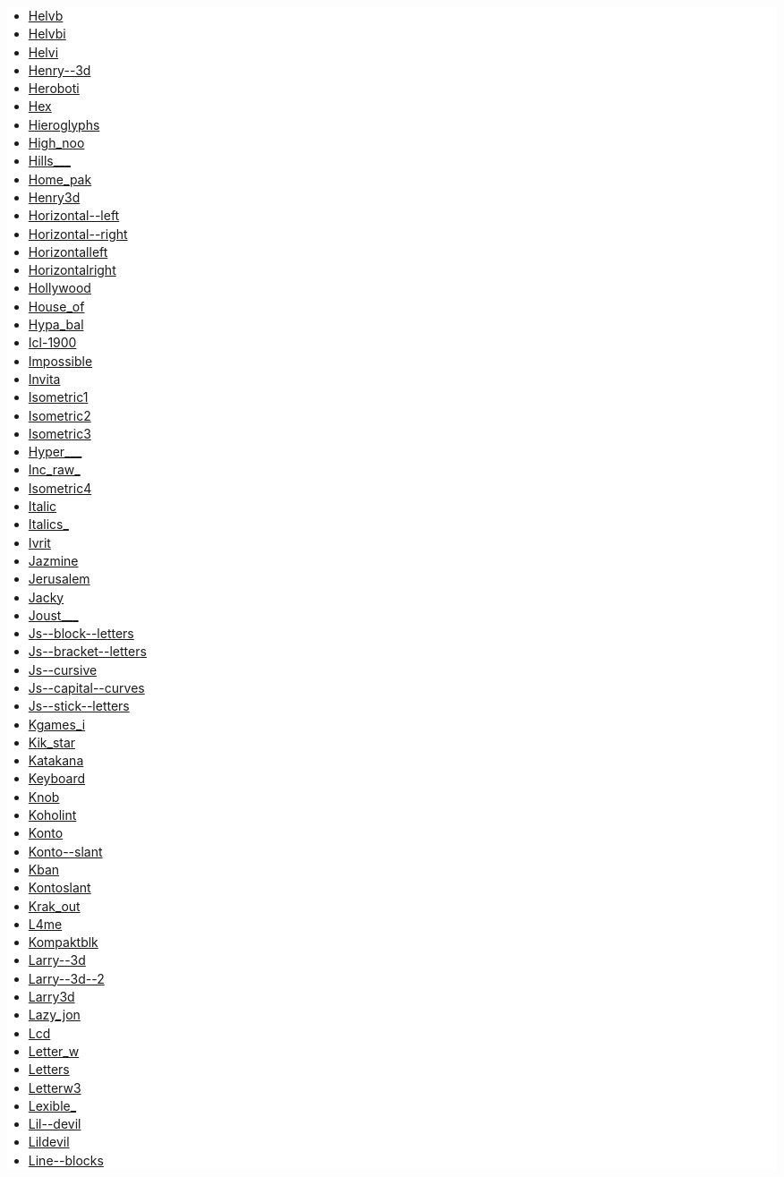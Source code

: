   - [Helvb](https://docs.ascii-kit.pigeonposse.com/guide/fonts/helvb)
  - [Helvbi](https://docs.ascii-kit.pigeonposse.com/guide/fonts/helvbi)
  - [Helvi](https://docs.ascii-kit.pigeonposse.com/guide/fonts/helvi)
  - [Henry--3d](https://docs.ascii-kit.pigeonposse.com/guide/fonts/henry--3d)
  - [Heroboti](https://docs.ascii-kit.pigeonposse.com/guide/fonts/heroboti)
  - [Hex](https://docs.ascii-kit.pigeonposse.com/guide/fonts/hex)
  - [Hieroglyphs](https://docs.ascii-kit.pigeonposse.com/guide/fonts/hieroglyphs)
  - [High_noo](https://docs.ascii-kit.pigeonposse.com/guide/fonts/high_noo)
  - [Hills___](https://docs.ascii-kit.pigeonposse.com/guide/fonts/hills___)
  - [Home_pak](https://docs.ascii-kit.pigeonposse.com/guide/fonts/home_pak)
  - [Henry3d](https://docs.ascii-kit.pigeonposse.com/guide/fonts/henry3d)
  - [Horizontal--left](https://docs.ascii-kit.pigeonposse.com/guide/fonts/horizontal--left)
  - [Horizontal--right](https://docs.ascii-kit.pigeonposse.com/guide/fonts/horizontal--right)
  - [Horizontalleft](https://docs.ascii-kit.pigeonposse.com/guide/fonts/horizontalleft)
  - [Horizontalright](https://docs.ascii-kit.pigeonposse.com/guide/fonts/horizontalright)
  - [Hollywood](https://docs.ascii-kit.pigeonposse.com/guide/fonts/hollywood)
  - [House_of](https://docs.ascii-kit.pigeonposse.com/guide/fonts/house_of)
  - [Hypa_bal](https://docs.ascii-kit.pigeonposse.com/guide/fonts/hypa_bal)
  - [Icl-1900](https://docs.ascii-kit.pigeonposse.com/guide/fonts/icl-1900)
  - [Impossible](https://docs.ascii-kit.pigeonposse.com/guide/fonts/impossible)
  - [Invita](https://docs.ascii-kit.pigeonposse.com/guide/fonts/invita)
  - [Isometric1](https://docs.ascii-kit.pigeonposse.com/guide/fonts/isometric1)
  - [Isometric2](https://docs.ascii-kit.pigeonposse.com/guide/fonts/isometric2)
  - [Isometric3](https://docs.ascii-kit.pigeonposse.com/guide/fonts/isometric3)
  - [Hyper___](https://docs.ascii-kit.pigeonposse.com/guide/fonts/hyper___)
  - [Inc_raw_](https://docs.ascii-kit.pigeonposse.com/guide/fonts/inc_raw_)
  - [Isometric4](https://docs.ascii-kit.pigeonposse.com/guide/fonts/isometric4)
  - [Italic](https://docs.ascii-kit.pigeonposse.com/guide/fonts/italic)
  - [Italics_](https://docs.ascii-kit.pigeonposse.com/guide/fonts/italics_)
  - [Ivrit](https://docs.ascii-kit.pigeonposse.com/guide/fonts/ivrit)
  - [Jazmine](https://docs.ascii-kit.pigeonposse.com/guide/fonts/jazmine)
  - [Jerusalem](https://docs.ascii-kit.pigeonposse.com/guide/fonts/jerusalem)
  - [Jacky](https://docs.ascii-kit.pigeonposse.com/guide/fonts/jacky)
  - [Joust___](https://docs.ascii-kit.pigeonposse.com/guide/fonts/joust___)
  - [Js--block--letters](https://docs.ascii-kit.pigeonposse.com/guide/fonts/js--block--letters)
  - [Js--bracket--letters](https://docs.ascii-kit.pigeonposse.com/guide/fonts/js--bracket--letters)
  - [Js--cursive](https://docs.ascii-kit.pigeonposse.com/guide/fonts/js--cursive)
  - [Js--capital--curves](https://docs.ascii-kit.pigeonposse.com/guide/fonts/js--capital--curves)
  - [Js--stick--letters](https://docs.ascii-kit.pigeonposse.com/guide/fonts/js--stick--letters)
  - [Kgames_i](https://docs.ascii-kit.pigeonposse.com/guide/fonts/kgames_i)
  - [Kik_star](https://docs.ascii-kit.pigeonposse.com/guide/fonts/kik_star)
  - [Katakana](https://docs.ascii-kit.pigeonposse.com/guide/fonts/katakana)
  - [Keyboard](https://docs.ascii-kit.pigeonposse.com/guide/fonts/keyboard)
  - [Knob](https://docs.ascii-kit.pigeonposse.com/guide/fonts/knob)
  - [Koholint](https://docs.ascii-kit.pigeonposse.com/guide/fonts/koholint)
  - [Konto](https://docs.ascii-kit.pigeonposse.com/guide/fonts/konto)
  - [Konto--slant](https://docs.ascii-kit.pigeonposse.com/guide/fonts/konto--slant)
  - [Kban](https://docs.ascii-kit.pigeonposse.com/guide/fonts/kban)
  - [Kontoslant](https://docs.ascii-kit.pigeonposse.com/guide/fonts/kontoslant)
  - [Krak_out](https://docs.ascii-kit.pigeonposse.com/guide/fonts/krak_out)
  - [L4me](https://docs.ascii-kit.pigeonposse.com/guide/fonts/l4me)
  - [Kompaktblk](https://docs.ascii-kit.pigeonposse.com/guide/fonts/kompaktblk)
  - [Larry--3d](https://docs.ascii-kit.pigeonposse.com/guide/fonts/larry--3d)
  - [Larry--3d--2](https://docs.ascii-kit.pigeonposse.com/guide/fonts/larry--3d--2)
  - [Larry3d](https://docs.ascii-kit.pigeonposse.com/guide/fonts/larry3d)
  - [Lazy_jon](https://docs.ascii-kit.pigeonposse.com/guide/fonts/lazy_jon)
  - [Lcd](https://docs.ascii-kit.pigeonposse.com/guide/fonts/lcd)
  - [Letter_w](https://docs.ascii-kit.pigeonposse.com/guide/fonts/letter_w)
  - [Letters](https://docs.ascii-kit.pigeonposse.com/guide/fonts/letters)
  - [Letterw3](https://docs.ascii-kit.pigeonposse.com/guide/fonts/letterw3)
  - [Lexible_](https://docs.ascii-kit.pigeonposse.com/guide/fonts/lexible_)
  - [Lil--devil](https://docs.ascii-kit.pigeonposse.com/guide/fonts/lil--devil)
  - [Lildevil](https://docs.ascii-kit.pigeonposse.com/guide/fonts/lildevil)
  - [Line--blocks](https://docs.ascii-kit.pigeonposse.com/guide/fonts/line--blocks)